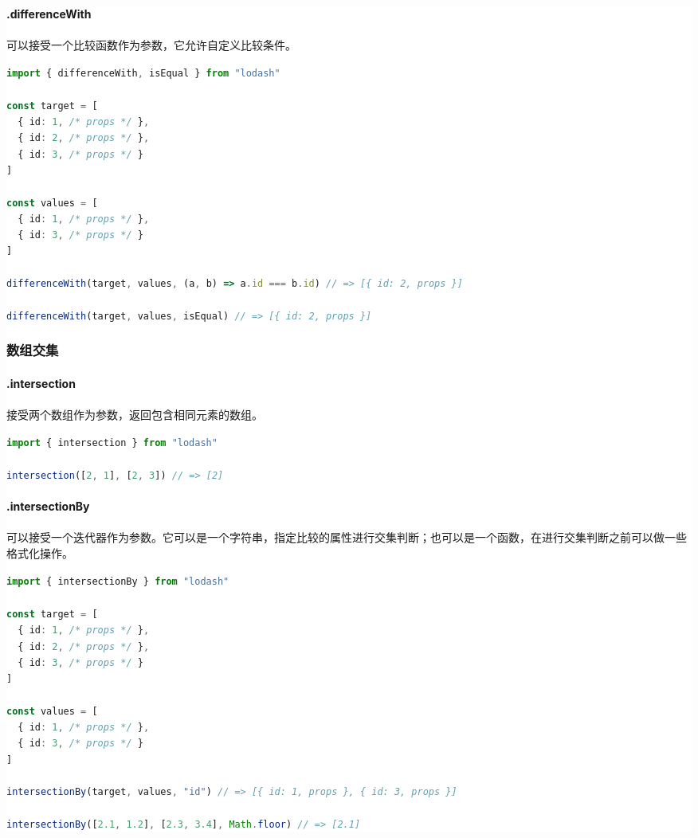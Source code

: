 #### .differenceWith

可以接受一个比较函数作为参数，它允许自定义比较条件。

```ts
import { differenceWith, isEqual } from "lodash"

const target = [
  { id: 1, /* props */ },
  { id: 2, /* props */ },
  { id: 3, /* props */ }
]

const values = [
  { id: 1, /* props */ },
  { id: 3, /* props */ }
]

differenceWith(target, values, (a, b) => a.id === b.id) // => [{ id: 2, props }]

differenceWith(target, values, isEqual) // => [{ id: 2, props }]
```

### 数组交集

#### .intersection

接受两个数组作为参数，返回包含相同元素的数组。

```ts
import { intersection } from "lodash"

intersection([2, 1], [2, 3]) // => [2]
```

#### .intersectionBy

可以接受一个迭代器作为参数。它可以是一个字符串，指定比较的属性进行交集判断；也可以是一个函数，在进行交集判断之前可以做一些格式化操作。

```ts
import { intersectionBy } from "lodash"

const target = [
  { id: 1, /* props */ },
  { id: 2, /* props */ },
  { id: 3, /* props */ }
]

const values = [
  { id: 1, /* props */ },
  { id: 3, /* props */ }
]

intersectionBy(target, values, "id") // => [{ id: 1, props }, { id: 3, props }]

intersectionBy([2.1, 1.2], [2.3, 3.4], Math.floor) // => [2.1]
```

